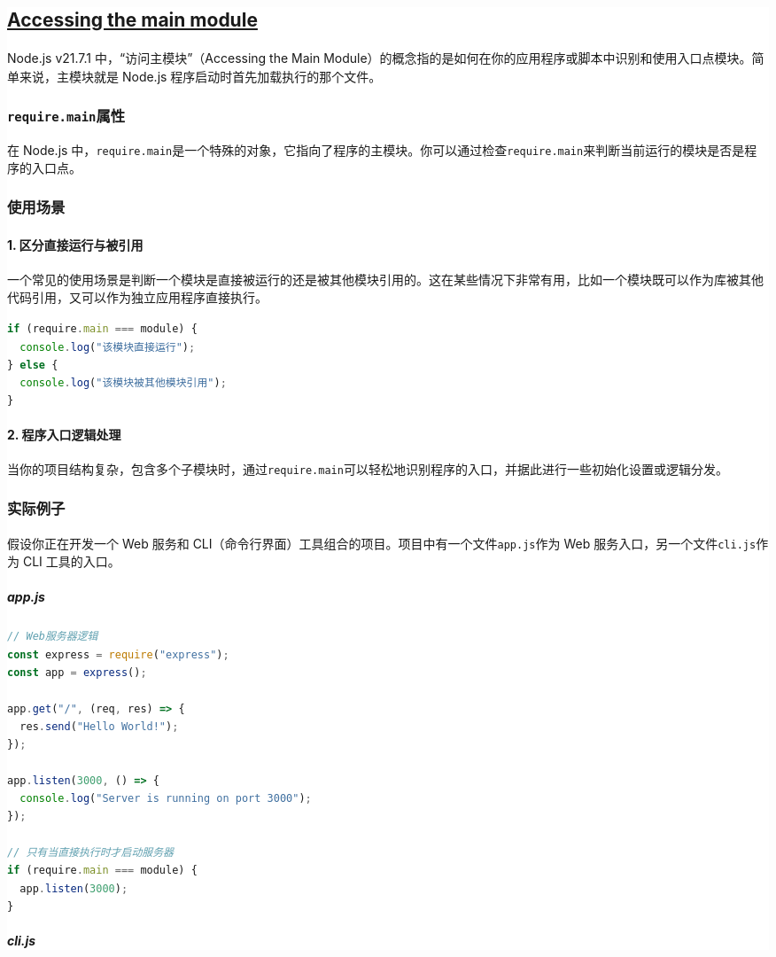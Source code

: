 ## [Accessing the main module](https://nodejs.org/docs/latest/api/modules.html#accessing-the-main-module)

Node.js v21.7.1 中，“访问主模块”（Accessing the Main Module）的概念指的是如何在你的应用程序或脚本中识别和使用入口点模块。简单来说，主模块就是 Node.js 程序启动时首先加载执行的那个文件。

### `require.main`属性

在 Node.js 中，`require.main`是一个特殊的对象，它指向了程序的主模块。你可以通过检查`require.main`来判断当前运行的模块是否是程序的入口点。

### 使用场景

#### 1. 区分直接运行与被引用

一个常见的使用场景是判断一个模块是直接被运行的还是被其他模块引用的。这在某些情况下非常有用，比如一个模块既可以作为库被其他代码引用，又可以作为独立应用程序直接执行。

```javascript
if (require.main === module) {
  console.log("该模块直接运行");
} else {
  console.log("该模块被其他模块引用");
}
```

#### 2. 程序入口逻辑处理

当你的项目结构复杂，包含多个子模块时，通过`require.main`可以轻松地识别程序的入口，并据此进行一些初始化设置或逻辑分发。

### 实际例子

假设你正在开发一个 Web 服务和 CLI（命令行界面）工具组合的项目。项目中有一个文件`app.js`作为 Web 服务入口，另一个文件`cli.js`作为 CLI 工具的入口。

##### app.js

```javascript
// Web服务器逻辑
const express = require("express");
const app = express();

app.get("/", (req, res) => {
  res.send("Hello World!");
});

app.listen(3000, () => {
  console.log("Server is running on port 3000");
});

// 只有当直接执行时才启动服务器
if (require.main === module) {
  app.listen(3000);
}
```

##### cli.js
